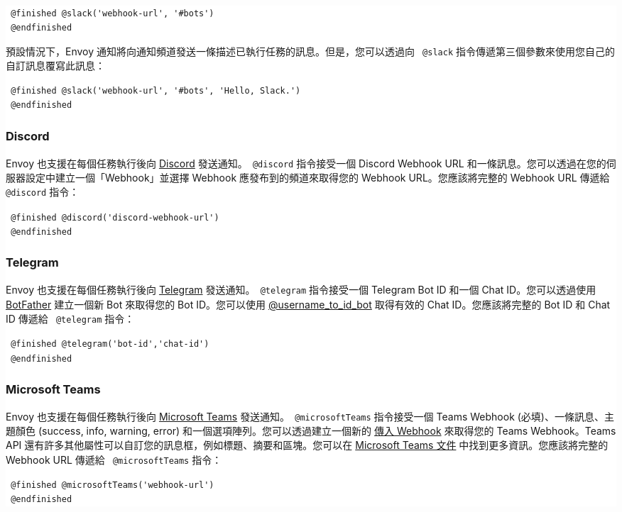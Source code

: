 ```blade
 @finished @slack('webhook-url', '#bots')
 @endfinished
```

預設情況下，Envoy 通知將向通知頻道發送一條描述已執行任務的訊息。但是，您可以透過向 ` @slack` 指令傳遞第三個參數來使用您自己的自訂訊息覆寫此訊息：

```blade
 @finished @slack('webhook-url', '#bots', 'Hello, Slack.')
 @endfinished
```

<a name="discord"></a>
### Discord

Envoy 也支援在每個任務執行後向 [Discord](https://discord.com) 發送通知。` @discord` 指令接受一個 Discord Webhook URL 和一條訊息。您可以透過在您的伺服器設定中建立一個「Webhook」並選擇 Webhook 應發布到的頻道來取得您的 Webhook URL。您應該將完整的 Webhook URL 傳遞給 ` @discord` 指令：

```blade
 @finished @discord('discord-webhook-url')
 @endfinished
```

<a name="telegram"></a>
### Telegram

Envoy 也支援在每個任務執行後向 [Telegram](https://telegram.org) 發送通知。` @telegram` 指令接受一個 Telegram Bot ID 和一個 Chat ID。您可以透過使用 [BotFather](https://t.me/botfather) 建立一個新 Bot 來取得您的 Bot ID。您可以使用 [ @username_to_id_bot](https://t.me/username_to_id_bot) 取得有效的 Chat ID。您應該將完整的 Bot ID 和 Chat ID 傳遞給 ` @telegram` 指令：

```blade
 @finished @telegram('bot-id','chat-id')
 @endfinished
```

<a name="microsoft-teams"></a>
### Microsoft Teams

Envoy 也支援在每個任務執行後向 [Microsoft Teams](https://www.microsoft.com/en-us/microsoft-teams) 發送通知。` @microsoftTeams` 指令接受一個 Teams Webhook (必填)、一條訊息、主題顏色 (success, info, warning, error) 和一個選項陣列。您可以透過建立一個新的 [傳入 Webhook](https://docs.microsoft.com/en-us/microsoftteams/platform/webhooks-and-connectors/how-to/add-incoming-webhook) 來取得您的 Teams Webhook。Teams API 還有許多其他屬性可以自訂您的訊息框，例如標題、摘要和區塊。您可以在 [Microsoft Teams 文件](https://docs.microsoft.com/en-us/microsoftteams/platform/webhooks-and-connectors/how-to/connectors-using?tabs=cURL#example-of-connector-message) 中找到更多資訊。您應該將完整的 Webhook URL 傳遞給 ` @microsoftTeams` 指令：

```blade
 @finished @microsoftTeams('webhook-url')
 @endfinished
```
